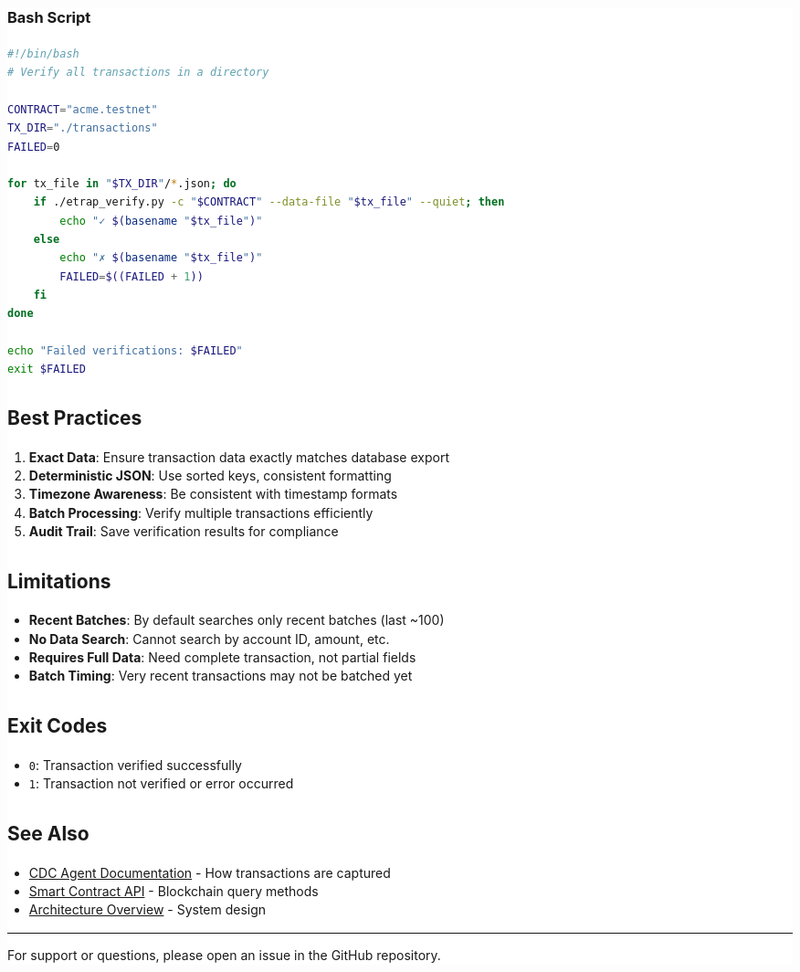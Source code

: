 ### Bash Script

```bash
#!/bin/bash
# Verify all transactions in a directory

CONTRACT="acme.testnet"
TX_DIR="./transactions"
FAILED=0

for tx_file in "$TX_DIR"/*.json; do
    if ./etrap_verify.py -c "$CONTRACT" --data-file "$tx_file" --quiet; then
        echo "✓ $(basename "$tx_file")"
    else
        echo "✗ $(basename "$tx_file")"
        FAILED=$((FAILED + 1))
    fi
done

echo "Failed verifications: $FAILED"
exit $FAILED
```

## Best Practices

1. **Exact Data**: Ensure transaction data exactly matches database export
2. **Deterministic JSON**: Use sorted keys, consistent formatting
3. **Timezone Awareness**: Be consistent with timestamp formats
4. **Batch Processing**: Verify multiple transactions efficiently
5. **Audit Trail**: Save verification results for compliance

## Limitations

- **Recent Batches**: By default searches only recent batches (last ~100)
- **No Data Search**: Cannot search by account ID, amount, etc.
- **Requires Full Data**: Need complete transaction, not partial fields
- **Batch Timing**: Very recent transactions may not be batched yet

## Exit Codes

- `0`: Transaction verified successfully
- `1`: Transaction not verified or error occurred

## See Also

- [CDC Agent Documentation](README_CDC.md) - How transactions are captured
- [Smart Contract API](contract_api.md) - Blockchain query methods
- [Architecture Overview](README.md) - System design

---

For support or questions, please open an issue in the GitHub repository.